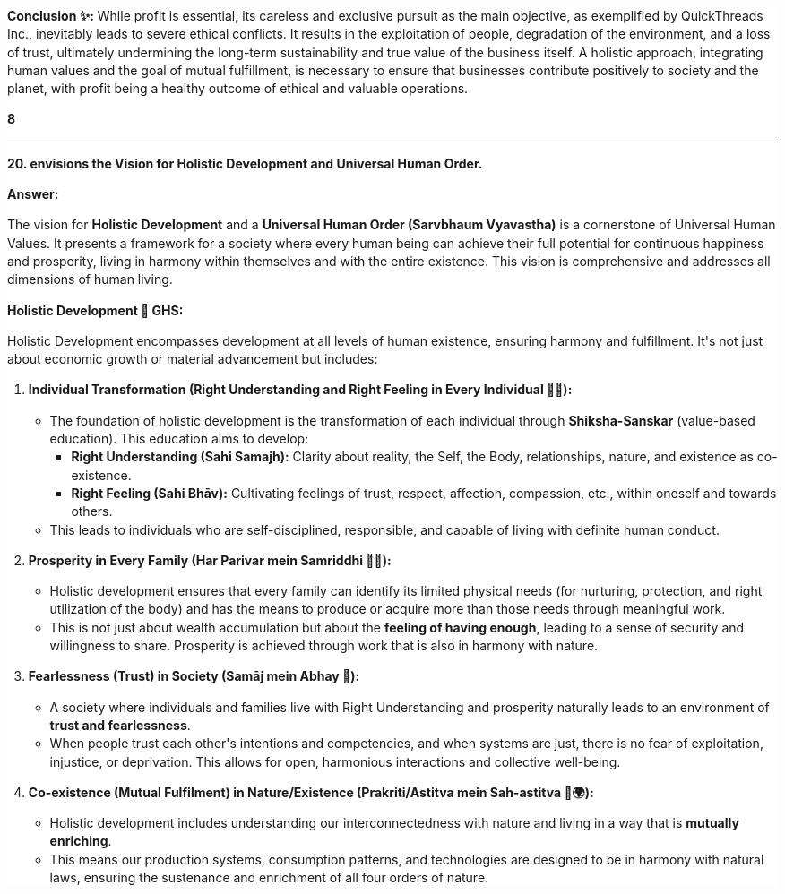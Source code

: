 **Conclusion ✨:**
While profit is essential, its careless and exclusive pursuit as the main objective, as exemplified by QuickThreads Inc., inevitably leads to severe ethical conflicts. It results in the exploitation of people, degradation of the environment, and a loss of trust, ultimately undermining the long-term sustainability and true value of the business itself. A holistic approach, integrating human values and the goal of mutual fulfillment, is necessary to ensure that businesses contribute positively to society and the planet, with profit being a healthy outcome of ethical and valuable operations.

**8**

---

**20.  envisions the Vision for Holistic Development and Universal Human Order.**

**Answer:**

The vision for **Holistic Development** and a **Universal Human Order (Sarvbhaum Vyavastha)** is a cornerstone of Universal Human Values. It presents a framework for a society where every human being can achieve their full potential for continuous happiness and prosperity, living in harmony within themselves and with the entire existence. This vision is comprehensive and addresses all dimensions of human living.

**Holistic Development 🧑‍ GHS:**

Holistic Development encompasses development at all levels of human existence, ensuring harmony and fulfillment. It's not just about economic growth or material advancement but includes:

1.  **Individual Transformation (Right Understanding and Right Feeling in Every Individual 🧘💡):**
    *   The foundation of holistic development is the transformation of each individual through **Shiksha-Sanskar** (value-based education). This education aims to develop:
        *   **Right Understanding (Sahi Samajh):** Clarity about reality, the Self, the Body, relationships, nature, and existence as co-existence.
        *   **Right Feeling (Sahi Bhāv):** Cultivating feelings of trust, respect, affection, compassion, etc., within oneself and towards others.
    *   This leads to individuals who are self-disciplined, responsible, and capable of living with definite human conduct.

2.  **Prosperity in Every Family (Har Parivar mein Samriddhi 🏡🌾):**
    *   Holistic development ensures that every family can identify its limited physical needs (for nurturing, protection, and right utilization of the body) and has the means to produce or acquire more than those needs through meaningful work.
    *   This is not just about wealth accumulation but about the **feeling of having enough**, leading to a sense of security and willingness to share. Prosperity is achieved through work that is also in harmony with nature.

3.  **Fearlessness (Trust) in Society (Samāj mein Abhay 🤝):**
    *   A society where individuals and families live with Right Understanding and prosperity naturally leads to an environment of **trust and fearlessness**.
    *   When people trust each other's intentions and competencies, and when systems are just, there is no fear of exploitation, injustice, or deprivation. This allows for open, harmonious interactions and collective well-being.

4.  **Co-existence (Mutual Fulfilment) in Nature/Existence (Prakriti/Astitva mein Sah-astitva 🌳🌍):**
    *   Holistic development includes understanding our interconnectedness with nature and living in a way that is **mutually enriching**.
    *   This means our production systems, consumption patterns, and technologies are designed to be in harmony with natural laws, ensuring the sustenance and enrichment of all four orders of nature.
